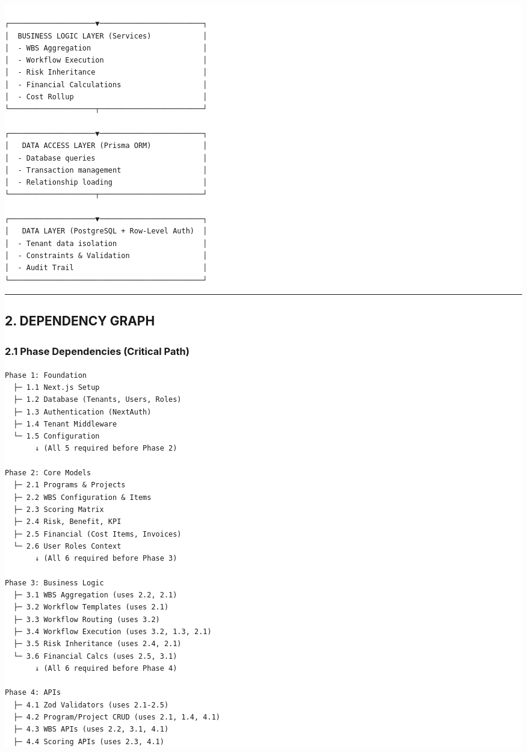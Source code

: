 ```

┌────────────────────▼────────────────────────┐
│  BUSINESS LOGIC LAYER (Services)            │
│  - WBS Aggregation                          │
│  - Workflow Execution                       │
│  - Risk Inheritance                         │
│  - Financial Calculations                   │
│  - Cost Rollup                              │
└────────────────────┬────────────────────────┘

┌────────────────────▼────────────────────────┐
│   DATA ACCESS LAYER (Prisma ORM)            │
│  - Database queries                         │
│  - Transaction management                   │
│  - Relationship loading                     │
└────────────────────┬────────────────────────┘

┌────────────────────▼────────────────────────┐
│   DATA LAYER (PostgreSQL + Row-Level Auth)  │
│  - Tenant data isolation                    │
│  - Constraints & Validation                 │
│  - Audit Trail                              │
└─────────────────────────────────────────────┘
```

---

## 2. DEPENDENCY GRAPH

### 2.1 Phase Dependencies (Critical Path)

```
Phase 1: Foundation
  ├─ 1.1 Next.js Setup
  ├─ 1.2 Database (Tenants, Users, Roles)
  ├─ 1.3 Authentication (NextAuth)
  ├─ 1.4 Tenant Middleware
  └─ 1.5 Configuration
       ↓ (All 5 required before Phase 2)

Phase 2: Core Models
  ├─ 2.1 Programs & Projects
  ├─ 2.2 WBS Configuration & Items
  ├─ 2.3 Scoring Matrix
  ├─ 2.4 Risk, Benefit, KPI
  ├─ 2.5 Financial (Cost Items, Invoices)
  └─ 2.6 User Roles Context
       ↓ (All 6 required before Phase 3)

Phase 3: Business Logic
  ├─ 3.1 WBS Aggregation (uses 2.2, 2.1)
  ├─ 3.2 Workflow Templates (uses 2.1)
  ├─ 3.3 Workflow Routing (uses 3.2)
  ├─ 3.4 Workflow Execution (uses 3.2, 1.3, 2.1)
  ├─ 3.5 Risk Inheritance (uses 2.4, 2.1)
  └─ 3.6 Financial Calcs (uses 2.5, 3.1)
       ↓ (All 6 required before Phase 4)

Phase 4: APIs
  ├─ 4.1 Zod Validators (uses 2.1-2.5)
  ├─ 4.2 Program/Project CRUD (uses 2.1, 1.4, 4.1)
  ├─ 4.3 WBS APIs (uses 2.2, 3.1, 4.1)
  ├─ 4.4 Scoring APIs (uses 2.3, 4.1)
```